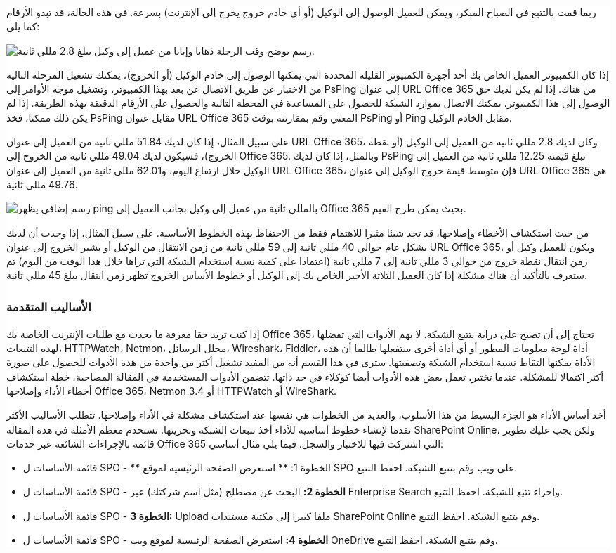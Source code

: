 ربما قمت بالتتبع في الصباح المبكر، ويمكن للعميل الوصول إلى الوكيل (أو أي خادم خروج يخرج إلى الإنترنت) بسرعة. في هذه الحالة، قد تبدو الأرقام كما يلي:
  
![رسم يوضح وقت الرحلة ذهابا وإيابا من عميل إلى وكيل يبلغ 2.8 مللي ثانية.](../media/1bd03544-23fc-47d4-bbae-c1feb466a5d8.PNG)
  
إذا كان الكمبيوتر العميل الخاص بك أحد أجهزة الكمبيوتر القليلة المحددة التي يمكنها الوصول إلى خادم الوكيل (أو الخروج)، يمكنك تشغيل المرحلة التالية من الاختبار عن طريق الاتصال عن بعد بهذا الكمبيوتر، وتشغيل موجه الأوامر إلى PsPing إلى عنوان URL Office 365 من هناك. إذا لم يكن لديك حق الوصول إلى هذا الكمبيوتر، يمكنك الاتصال بموارد الشبكة للحصول على المساعدة في المحطة التالية والحصول على الأرقام الدقيقة بهذه الطريقة. إذا لم يكن ذلك ممكنا، فخذ PsPing مقابل عنوان URL Office 365 المعني وقم بمقارنته بوقت PsPing أو Ping مقابل الخادم الوكيل. 
  
على سبيل المثال، إذا كان لديك 51.84 مللي ثانية من العميل إلى عنوان URL Office 365، وكان لديك 2.8 مللي ثانية من العميل إلى الوكيل (أو نقطة الخروج)، فسيكون لديك 49.04 مللي ثانية من الخروج إلى Office 365. وبالمثل، إذا كان لديك PsPing تبلغ قيمته 12.25 مللي ثانية من العميل إلى الوكيل خلال ارتفاع اليوم، و62.01 مللي ثانية من العميل إلى عنوان URL Office 365، فإن متوسط قيمة خروج الوكيل إلى عنوان URL Office 365 هي 49.76 مللي ثانية.
  
![رسم إضافي يظهر ping بالمللي ثانية من عميل إلى وكيل بجانب العميل إلى Office 365 بحيث يمكن طرح القيم.](../media/cd764e77-5154-44ba-a5cd-443a628eb2d9.PNG)
  
من حيث استكشاف الأخطاء وإصلاحها، قد تجد شيئا مثيرا للاهتمام فقط من الاحتفاظ بهذه الخطوط الأساسية. على سبيل المثال، إذا وجدت أن لديك بشكل عام حوالي 40 مللي ثانية إلى 59 مللي ثانية من زمن الانتقال من الوكيل أو يشير الخروج إلى عنوان URL Office 365، ويكون للعميل وكيل أو زمن انتقال نقطة خروج من حوالي 3 مللي ثانية إلى 7 مللي ثانية (اعتمادا على كمية نسبة استخدام الشبكة التي تراها خلال هذا الوقت من اليوم) ثم ستعرف بالتأكيد أن هناك مشكلة إذا كان العميل الثلاثة الأخير الخاص بك إلى الوكيل أو خطوط الأساس الخروج تظهر زمن انتقال يبلغ 45 مللي ثانية.
  
### <a name="advanced-methods"></a>الأساليب المتقدمة

إذا كنت تريد حقا معرفة ما يحدث مع طلبات الإنترنت الخاصة بك Office 365، تحتاج إلى أن تصبح على دراية بتتبع الشبكة. لا يهم الأدوات التي تفضلها لهذه التتبعات، HTTPWatch، Netmon، محلل الرسائل، Wireshark، Fiddler، أداة لوحة معلومات المطور أو أي أداة أخرى ستفعلها طالما أن هذه الأداة يمكنها التقاط نسبة استخدام الشبكة وتصفيتها. سترى في هذا القسم أنه من المفيد تشغيل أكثر من واحدة من هذه الأدوات للحصول على صورة أكثر اكتمالا للمشكلة. عندما تختبر، تعمل بعض هذه الأدوات أيضا كوكلاء في حد ذاتها. تتضمن الأدوات المستخدمة في المقالة المصاحبة[، خطة استكشاف أخطاء الأداء وإصلاحها Office 365](performance-troubleshooting-plan.md)، [Netmon 3.4](https://www.microsoft.com/download/details.aspx?id=4865) أو [HTTPWatch](https://www.httpwatch.com/download/) أو [WireShark](https://www.wireshark.org/).
  
أخذ أساس الأداء هو الجزء البسيط من هذا الأسلوب، والعديد من الخطوات هي نفسها عند استكشاف مشكلة في الأداء وإصلاحها. تتطلب الأساليب الأكثر تقدما لإنشاء خطوط أساسية للأداء أخذ تتبعات الشبكة وتخزينها. تستخدم معظم الأمثلة في هذه المقالة SharePoint Online، ولكن يجب عليك تطوير قائمة بالإجراءات الشائعة عبر خدمات Office 365 التي اشتركت فيها للاختبار والسجل. فيما يلي مثال أساسي:
  
- قائمة الأساسات ل SPO - ** الخطوة 1: ** استعرض الصفحة الرئيسية لموقع SPO على ويب وقم بتتبع الشبكة. احفظ التتبع. 
    
- قائمة الأساسات ل SPO - **الخطوة 2:** البحث عن مصطلح (مثل اسم شركتك) عبر Enterprise Search وإجراء تتبع للشبكة. احفظ التتبع. 
    
- قائمة الأساسات ل SPO - **الخطوة 3:** Upload ملفا كبيرا إلى مكتبة مستندات SharePoint Online وقم بتتبع الشبكة. احفظ التتبع. 
    
- قائمة الأساسات ل SPO - **الخطوة 4:** استعرض الصفحة الرئيسية لموقع ويب OneDrive وقم بتتبع الشبكة. احفظ التتبع. 
    
